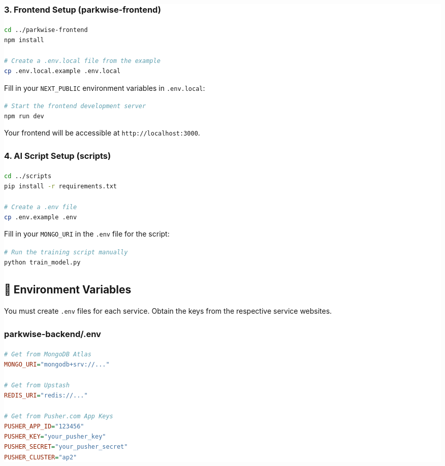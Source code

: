 ### 3. Frontend Setup (parkwise-frontend)

```bash
cd ../parkwise-frontend
npm install

# Create a .env.local file from the example
cp .env.local.example .env.local
```

Fill in your `NEXT_PUBLIC` environment variables in `.env.local`:

```bash
# Start the frontend development server
npm run dev
```

Your frontend will be accessible at `http://localhost:3000`.

### 4. AI Script Setup (scripts)

```bash
cd ../scripts
pip install -r requirements.txt

# Create a .env file
cp .env.example .env
```

Fill in your `MONGO_URI` in the `.env` file for the script:

```bash
# Run the training script manually
python train_model.py
```

## 🔑 Environment Variables

You must create `.env` files for each service. Obtain the keys from the respective service websites.

### parkwise-backend/.env

```ini
# Get from MongoDB Atlas
MONGO_URI="mongodb+srv://..."

# Get from Upstash
REDIS_URI="redis://..."

# Get from Pusher.com App Keys
PUSHER_APP_ID="123456"
PUSHER_KEY="your_pusher_key"
PUSHER_SECRET="your_pusher_secret"
PUSHER_CLUSTER="ap2"
```
